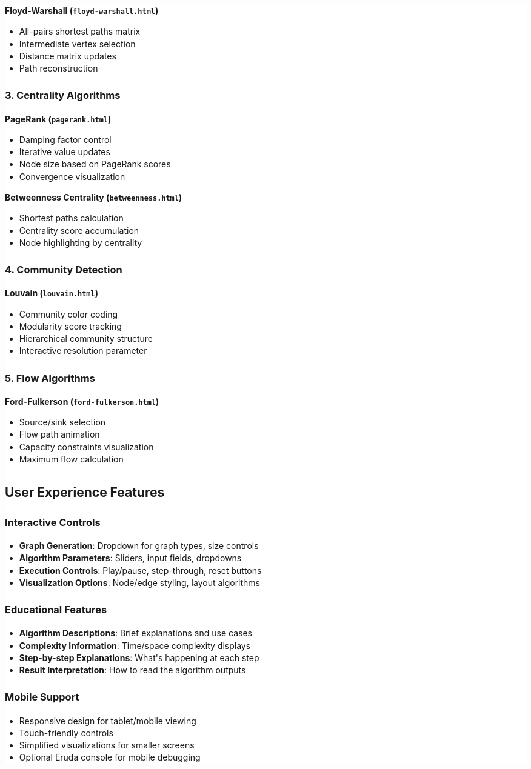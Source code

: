 **Floyd-Warshall (`floyd-warshall.html`)**
- All-pairs shortest paths matrix
- Intermediate vertex selection
- Distance matrix updates
- Path reconstruction

### 3. Centrality Algorithms
**PageRank (`pagerank.html`)**
- Damping factor control
- Iterative value updates
- Node size based on PageRank scores
- Convergence visualization

**Betweenness Centrality (`betweenness.html`)**
- Shortest paths calculation
- Centrality score accumulation
- Node highlighting by centrality

### 4. Community Detection
**Louvain (`louvain.html`)**
- Community color coding
- Modularity score tracking
- Hierarchical community structure
- Interactive resolution parameter

### 5. Flow Algorithms
**Ford-Fulkerson (`ford-fulkerson.html`)**
- Source/sink selection
- Flow path animation
- Capacity constraints visualization
- Maximum flow calculation

## User Experience Features

### Interactive Controls
- **Graph Generation**: Dropdown for graph types, size controls
- **Algorithm Parameters**: Sliders, input fields, dropdowns
- **Execution Controls**: Play/pause, step-through, reset buttons
- **Visualization Options**: Node/edge styling, layout algorithms

### Educational Features
- **Algorithm Descriptions**: Brief explanations and use cases
- **Complexity Information**: Time/space complexity displays
- **Step-by-step Explanations**: What's happening at each step
- **Result Interpretation**: How to read the algorithm outputs

### Mobile Support
- Responsive design for tablet/mobile viewing
- Touch-friendly controls
- Simplified visualizations for smaller screens
- Optional Eruda console for mobile debugging
